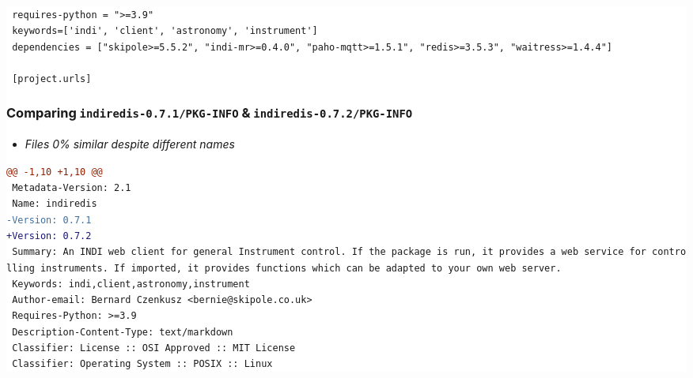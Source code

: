 ```diff
 requires-python = ">=3.9"
 keywords=['indi', 'client', 'astronomy', 'instrument']
 dependencies = ["skipole>=5.5.2", "indi-mr>=0.4.0", "paho-mqtt>=1.5.1", "redis>=3.5.3", "waitress>=1.4.4"]
 
 [project.urls]
```

### Comparing `indiredis-0.7.1/PKG-INFO` & `indiredis-0.7.2/PKG-INFO`

 * *Files 0% similar despite different names*

```diff
@@ -1,10 +1,10 @@
 Metadata-Version: 2.1
 Name: indiredis
-Version: 0.7.1
+Version: 0.7.2
 Summary: An INDI web client for general Instrument control. If the package is run, it provides a web service for controlling instruments. If imported, it provides functions which can be adapted to your own web server.
 Keywords: indi,client,astronomy,instrument
 Author-email: Bernard Czenkusz <bernie@skipole.co.uk>
 Requires-Python: >=3.9
 Description-Content-Type: text/markdown
 Classifier: License :: OSI Approved :: MIT License
 Classifier: Operating System :: POSIX :: Linux
```

